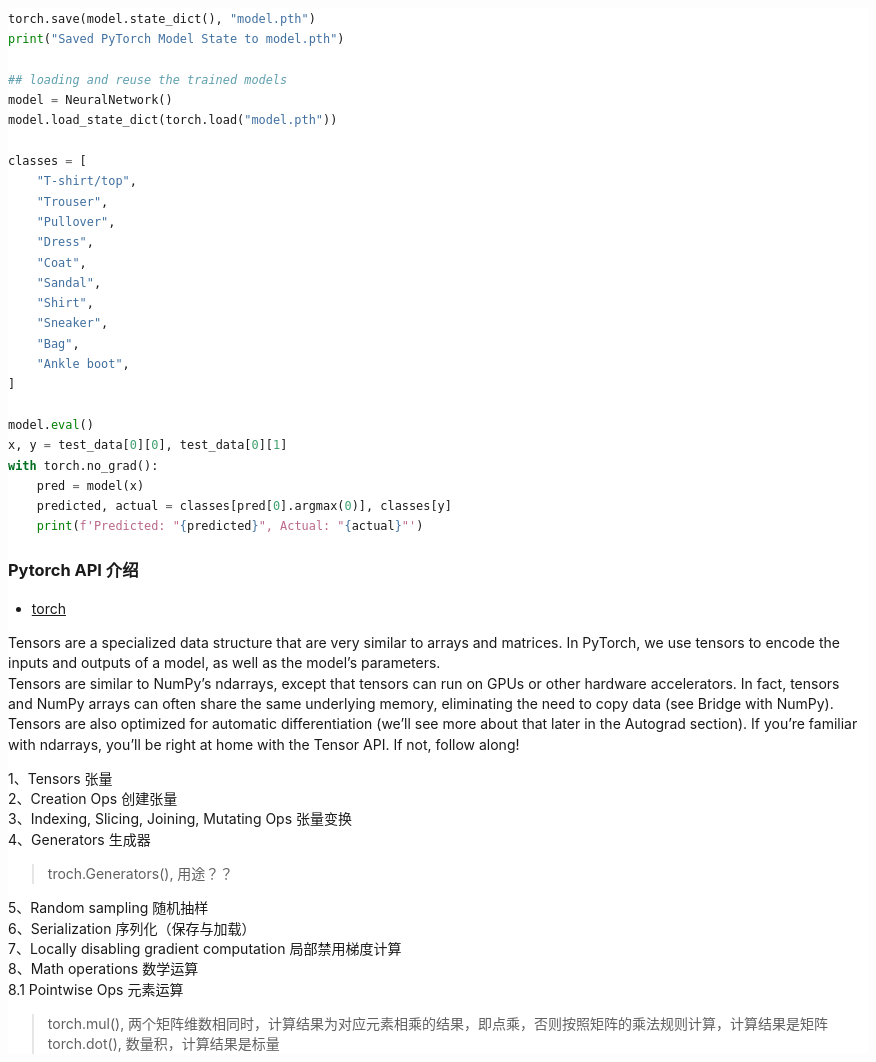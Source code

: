 ```python
torch.save(model.state_dict(), "model.pth")
print("Saved PyTorch Model State to model.pth")

## loading and reuse the trained models
model = NeuralNetwork()
model.load_state_dict(torch.load("model.pth"))

classes = [
    "T-shirt/top",
    "Trouser",
    "Pullover",
    "Dress",
    "Coat",
    "Sandal",
    "Shirt",
    "Sneaker",
    "Bag",
    "Ankle boot",
]

model.eval()
x, y = test_data[0][0], test_data[0][1]
with torch.no_grad():
    pred = model(x)
    predicted, actual = classes[pred[0].argmax(0)], classes[y]
    print(f'Predicted: "{predicted}", Actual: "{actual}"')

```

### Pytorch API 介绍

- [torch](https://pytorch.org/docs/stable/torch.html)

Tensors are a specialized data structure that are very similar to arrays and matrices. In PyTorch, we use tensors to encode the inputs and outputs of a model, as well as the model’s parameters.  
Tensors are similar to NumPy’s ndarrays, except that tensors can run on GPUs or other hardware accelerators. In fact, tensors and NumPy arrays can often share the same underlying memory, eliminating the need to copy data (see Bridge with NumPy). Tensors are also optimized for automatic differentiation (we’ll see more about that later in the Autograd section). If you’re familiar with ndarrays, you’ll be right at home with the Tensor API. If not, follow along!

1、Tensors 张量  
2、Creation Ops 创建张量  
3、Indexing, Slicing, Joining, Mutating Ops 张量变换  
4、Generators 生成器  
>troch.Generators(), 用途？？

5、Random sampling 随机抽样  
6、Serialization 序列化（保存与加载）  
7、Locally disabling gradient computation 局部禁用梯度计算  
8、Math operations 数学运算  
8.1 Pointwise Ops 元素运算  
>torch.mul(), 两个矩阵维数相同时，计算结果为对应元素相乘的结果，即点乘，否则按照矩阵的乘法规则计算，计算结果是矩阵  
>torch.dot(), 数量积，计算结果是标量
